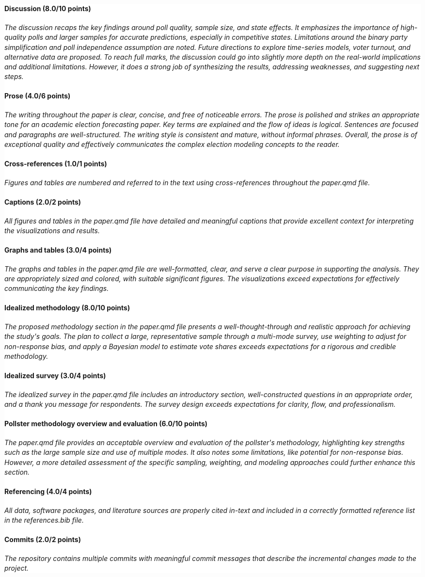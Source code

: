 #### Discussion (8.0/10 points)
*The discussion recaps the key findings around poll quality, sample size, and state effects. It emphasizes the importance of high-quality polls and larger samples for accurate predictions, especially in competitive states. Limitations around the binary party simplification and poll independence assumption are noted. Future directions to explore time-series models, voter turnout, and alternative data are proposed. To reach full marks, the discussion could go into slightly more depth on the real-world implications and additional limitations. However, it does a strong job of synthesizing the results, addressing weaknesses, and suggesting next steps.*

#### Prose (4.0/6 points)
*The writing throughout the paper is clear, concise, and free of noticeable errors. The prose is polished and strikes an appropriate tone for an academic election forecasting paper. Key terms are explained and the flow of ideas is logical. Sentences are focused and paragraphs are well-structured. The writing style is consistent and mature, without informal phrases. Overall, the prose is of exceptional quality and effectively communicates the complex election modeling concepts to the reader.*

#### Cross-references (1.0/1 points)
*Figures and tables are numbered and referred to in the text using cross-references throughout the paper.qmd file.*

#### Captions (2.0/2 points)
*All figures and tables in the paper.qmd file have detailed and meaningful captions that provide excellent context for interpreting the visualizations and results.*

#### Graphs and tables (3.0/4 points)
*The graphs and tables in the paper.qmd file are well-formatted, clear, and serve a clear purpose in supporting the analysis. They are appropriately sized and colored, with suitable significant figures. The visualizations exceed expectations for effectively communicating the key findings.*

#### Idealized methodology (8.0/10 points)
*The proposed methodology section in the paper.qmd file presents a well-thought-through and realistic approach for achieving the study's goals. The plan to collect a large, representative sample through a multi-mode survey, use weighting to adjust for non-response bias, and apply a Bayesian model to estimate vote shares exceeds expectations for a rigorous and credible methodology.*

#### Idealized survey (3.0/4 points)
*The idealized survey in the paper.qmd file includes an introductory section, well-constructed questions in an appropriate order, and a thank you message for respondents. The survey design exceeds expectations for clarity, flow, and professionalism.*

#### Pollster methodology overview and evaluation (6.0/10 points)
*The paper.qmd file provides an acceptable overview and evaluation of the pollster's methodology, highlighting key strengths such as the large sample size and use of multiple modes. It also notes some limitations, like potential for non-response bias. However, a more detailed assessment of the specific sampling, weighting, and modeling approaches could further enhance this section.*

#### Referencing (4.0/4 points)
*All data, software packages, and literature sources are properly cited in-text and included in a correctly formatted reference list in the references.bib file.*

#### Commits (2.0/2 points)
*The repository contains multiple commits with meaningful commit messages that describe the incremental changes made to the project.*
